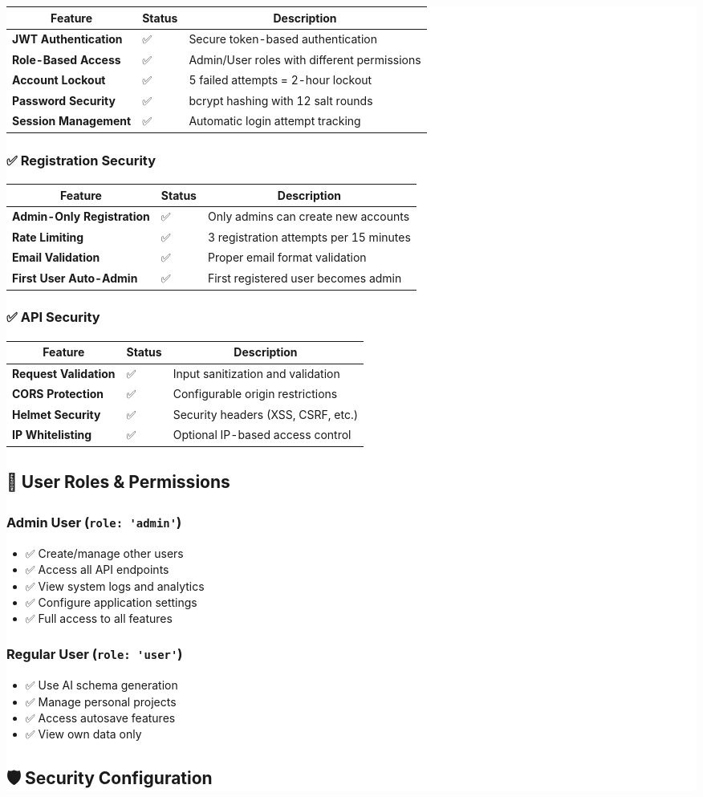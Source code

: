 | Feature | Status | Description |
|---------|--------|-------------|
| **JWT Authentication** | ✅ | Secure token-based authentication |
| **Role-Based Access** | ✅ | Admin/User roles with different permissions |
| **Account Lockout** | ✅ | 5 failed attempts = 2-hour lockout |
| **Password Security** | ✅ | bcrypt hashing with 12 salt rounds |
| **Session Management** | ✅ | Automatic login attempt tracking |

### ✅ Registration Security

| Feature | Status | Description |
|---------|--------|-------------|
| **Admin-Only Registration** | ✅ | Only admins can create new accounts |
| **Rate Limiting** | ✅ | 3 registration attempts per 15 minutes |
| **Email Validation** | ✅ | Proper email format validation |
| **First User Auto-Admin** | ✅ | First registered user becomes admin |

### ✅ API Security

| Feature | Status | Description |
|---------|--------|-------------|
| **Request Validation** | ✅ | Input sanitization and validation |
| **CORS Protection** | ✅ | Configurable origin restrictions |
| **Helmet Security** | ✅ | Security headers (XSS, CSRF, etc.) |
| **IP Whitelisting** | ✅ | Optional IP-based access control |

## 👤 User Roles & Permissions

### Admin User (`role: 'admin'`)
- ✅ Create/manage other users
- ✅ Access all API endpoints
- ✅ View system logs and analytics
- ✅ Configure application settings
- ✅ Full access to all features

### Regular User (`role: 'user'`)
- ✅ Use AI schema generation
- ✅ Manage personal projects
- ✅ Access autosave features
- ✅ View own data only

## 🛡️ Security Configuration
